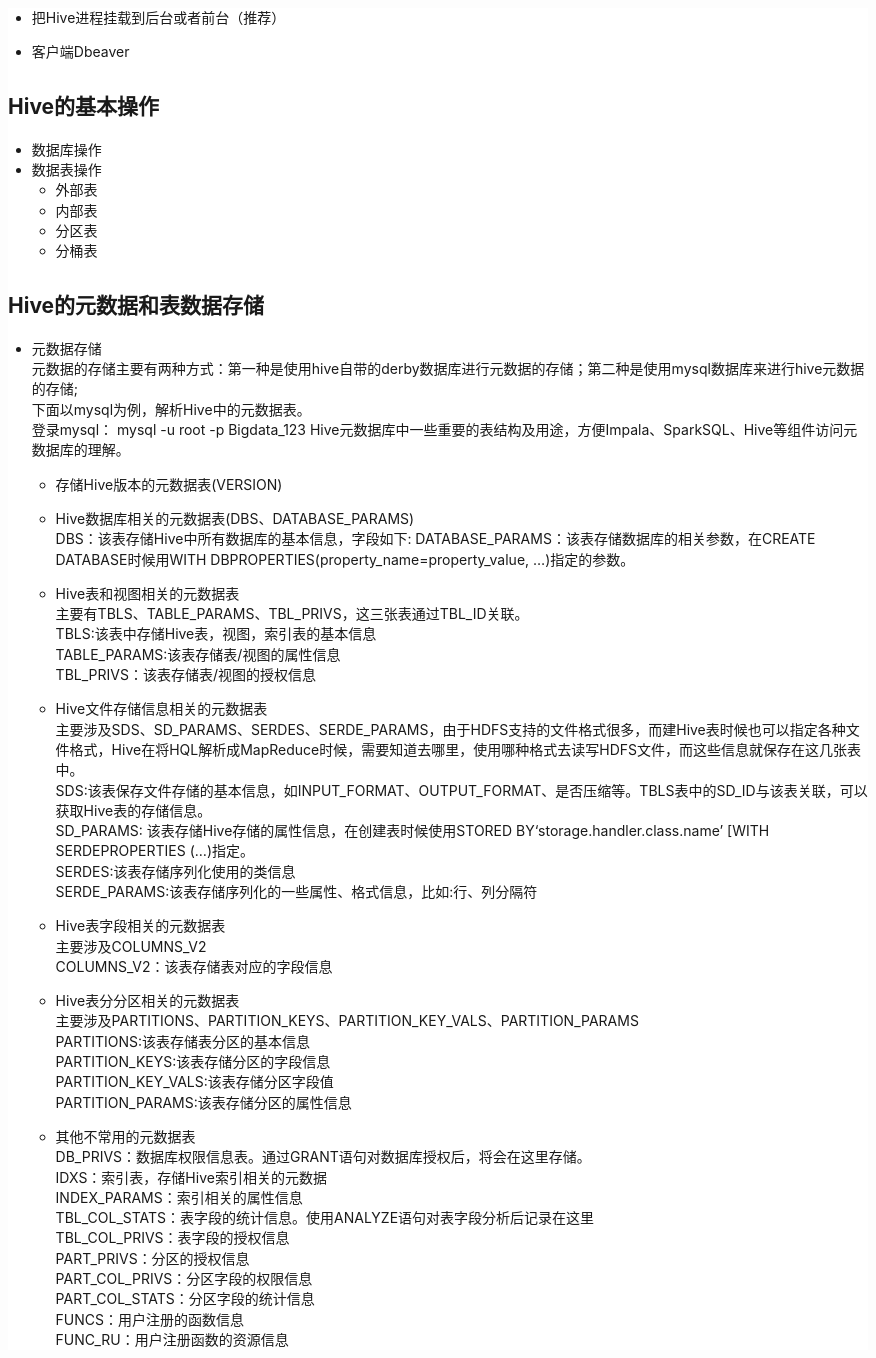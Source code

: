 * 把Hive进程挂载到后台或者前台（推荐）

* 客户端Dbeaver

## Hive的基本操作  
* 数据库操作
* 数据表操作
	* 外部表
	* 内部表
	* 分区表
	* 分桶表

## Hive的元数据和表数据存储

* 元数据存储  
元数据的存储主要有两种方式：第一种是使用hive自带的derby数据库进行元数据的存储；第二种是使用mysql数据库来进行hive元数据的存储;  
下面以mysql为例，解析Hive中的元数据表。  
登录mysql： mysql -u root -p Bigdata_123
Hive元数据库中一些重要的表结构及用途，方便Impala、SparkSQL、Hive等组件访问元数据库的理解。  
	* 存储Hive版本的元数据表(VERSION)  


	* Hive数据库相关的元数据表(DBS、DATABASE_PARAMS)  
	DBS：该表存储Hive中所有数据库的基本信息，字段如下:
	DATABASE_PARAMS：该表存储数据库的相关参数，在CREATE DATABASE时候用WITH DBPROPERTIES(property_name=property_value, …)指定的参数。

	* Hive表和视图相关的元数据表  
	主要有TBLS、TABLE_PARAMS、TBL_PRIVS，这三张表通过TBL_ID关联。  
	TBLS:该表中存储Hive表，视图，索引表的基本信息  
	TABLE_PARAMS:该表存储表/视图的属性信息  
	TBL_PRIVS：该表存储表/视图的授权信息

	* Hive文件存储信息相关的元数据表  
	主要涉及SDS、SD_PARAMS、SERDES、SERDE_PARAMS，由于HDFS支持的文件格式很多，而建Hive表时候也可以指定各种文件格式，Hive在将HQL解析成MapReduce时候，需要知道去哪里，使用哪种格式去读写HDFS文件，而这些信息就保存在这几张表中。  
	SDS:该表保存文件存储的基本信息，如INPUT_FORMAT、OUTPUT_FORMAT、是否压缩等。TBLS表中的SD_ID与该表关联，可以获取Hive表的存储信息。  
	SD_PARAMS: 该表存储Hive存储的属性信息，在创建表时候使用STORED BY‘storage.handler.class.name’ [WITH SERDEPROPERTIES (…)指定。  
	SERDES:该表存储序列化使用的类信息  
	SERDE_PARAMS:该表存储序列化的一些属性、格式信息，比如:行、列分隔符

	* Hive表字段相关的元数据表  
	主要涉及COLUMNS_V2  
	COLUMNS_V2：该表存储表对应的字段信息

	* Hive表分分区相关的元数据表  
	主要涉及PARTITIONS、PARTITION_KEYS、PARTITION_KEY_VALS、PARTITION_PARAMS  
	PARTITIONS:该表存储表分区的基本信息  
	PARTITION_KEYS:该表存储分区的字段信息  
	PARTITION_KEY_VALS:该表存储分区字段值  
	PARTITION_PARAMS:该表存储分区的属性信息

	* 其他不常用的元数据表  
	DB_PRIVS：数据库权限信息表。通过GRANT语句对数据库授权后，将会在这里存储。  
	IDXS：索引表，存储Hive索引相关的元数据  
	INDEX_PARAMS：索引相关的属性信息  
	TBL_COL_STATS：表字段的统计信息。使用ANALYZE语句对表字段分析后记录在这里  
	TBL_COL_PRIVS：表字段的授权信息  
	PART_PRIVS：分区的授权信息  
	PART_COL_PRIVS：分区字段的权限信息  
	PART_COL_STATS：分区字段的统计信息  
	FUNCS：用户注册的函数信息  
	FUNC_RU：用户注册函数的资源信息
